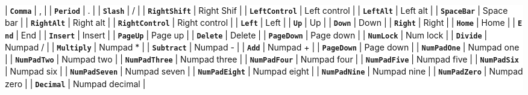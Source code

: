 | **`Comma`** | , |
| **`Period`** | . |
| **`Slash`** | / |
| **`RightShift`** | Right Shif |
| **`LeftControl`** | Left control |
| **`LeftAlt`** | Left alt |
| **`SpaceBar`** | Space bar |
| **`RightAlt`** | Right alt |
| **`RightControl`** | Right control |
| **`Left`** | Left |
| **`Up`** | Up |
| **`Down`** | Down |
| **`Right`** | Right |
| **`Home`** | Home |
| **`End`** | End |
| **`Insert`** | Insert |
| **`PageUp`** | Page up |
| **`Delete`** | Delete |
| **`PageDown`** | Page down |
| **`NumLock`** | Num lock |
| **`Divide`** | Numpad / |
| **`Multiply`** | Numpad \* |
| **`Subtract`** | Numpad - |
| **`Add`** | Numpad + |
| **`PageDown`** | Page down |
| **`NumPadOne`** | Numpad one |
| **`NumPadTwo`** | Numpad two |
| **`NumPadThree`** | Numpad three |
| **`NumPadFour`** | Numpad four |
| **`NumPadFive`** | Numpad five |
| **`NumPadSix`** | Numpad six |
| **`NumPadSeven`** | Numpad seven |
| **`NumPadEight`** | Numpad eight |
| **`NumPadNine`** | Numpad nine |
| **`NumPadZero`** | Numpad zero |
| **`Decimal`** | Numpad decimal |
